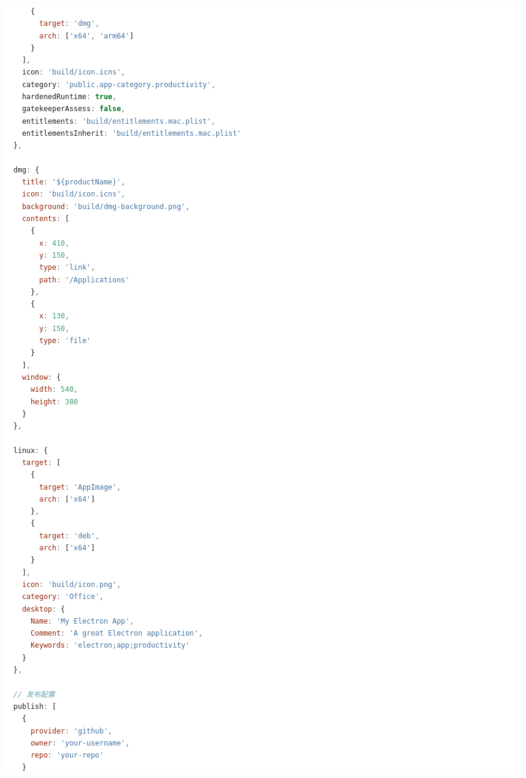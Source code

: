 ```javascript
      {
        target: 'dmg',
        arch: ['x64', 'arm64']
      }
    ],
    icon: 'build/icon.icns',
    category: 'public.app-category.productivity',
    hardenedRuntime: true,
    gatekeeperAssess: false,
    entitlements: 'build/entitlements.mac.plist',
    entitlementsInherit: 'build/entitlements.mac.plist'
  },

  dmg: {
    title: '${productName}',
    icon: 'build/icon.icns',
    background: 'build/dmg-background.png',
    contents: [
      {
        x: 410,
        y: 150,
        type: 'link',
        path: '/Applications'
      },
      {
        x: 130,
        y: 150,
        type: 'file'
      }
    ],
    window: {
      width: 540,
      height: 380
    }
  },

  linux: {
    target: [
      {
        target: 'AppImage',
        arch: ['x64']
      },
      {
        target: 'deb',
        arch: ['x64']
      }
    ],
    icon: 'build/icon.png',
    category: 'Office',
    desktop: {
      Name: 'My Electron App',
      Comment: 'A great Electron application',
      Keywords: 'electron;app;productivity'
    }
  },

  // 发布配置
  publish: [
    {
      provider: 'github',
      owner: 'your-username',
      repo: 'your-repo'
    }
```